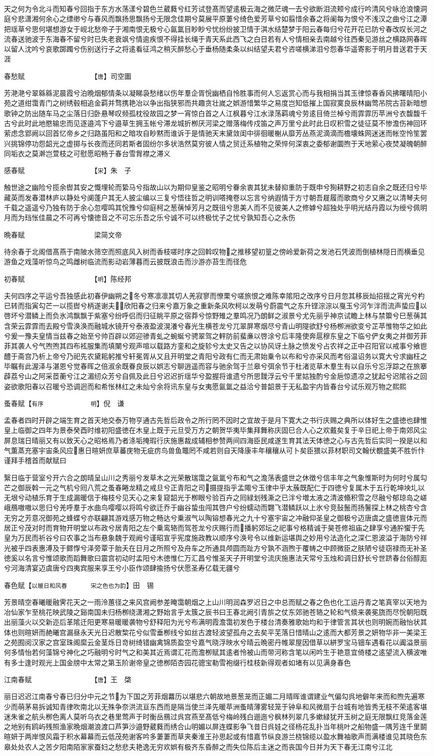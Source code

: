 天之何为令北斗而知春兮回指于东方水荡漾兮碧色兰葳蕤兮红芳试登髙而望逺极云海之微茫魂一去兮欲断泪流颊兮成行吟清风兮咏沧浪懐洞庭兮悲潇湘何余心之缥缈兮与春风而飘扬思飘扬兮无限念佳期兮莫展平原萋兮绮色爱芳草兮如翦惜余春之将阑每为恨兮不浅汉之曲兮江之潭把瑶草兮思何堪想游女于岘北愁帝子于湘南恨无极兮心氤氲目眇眇兮忧纷纷披卫情于淇水结楚梦于阳云春每归兮花开花已防兮春改叹长河之流春送驰波于东海春不留兮时已失老衰飒兮情逾疾恨不得挂长绳于青天系此西飞之白日若有人兮情相亲去南越兮往西秦见游丝之横路网春晖以留人沈吟兮哀歌踯躅兮伤别送行子之将逺看征鸿之稍灭醉愁心于垂杨随柔条以纠结望夫君兮咨嗟横涕泪兮怨春华遥寄影于明月昔送君于天涯  

春愁赋　　　　　　　　　　【`唐`】司空圗  

芳滟滟兮翠緜緜泥晨霞兮泊晩烟郁情条以凝睇袅愁绪以伤年羣企胥恱幽栖自怜胜事而何人忘返赏心而与我相捐当其玉律惊春香风拂曙晴阳小苑之道绀霭青门之树绣毂相追金羁并骛携艳冶以争出指狭邪而共趣贪壮嵗之娯游惜繁华之易度岂知低摧上国寂寞良辰林幽莺吊院古苔新暗想歌钟之防出随车马之尘落日归卧悬琴叹频孤枕役故园之梦一宵惊白首之人江枫暮兮江水渌荡羁魂兮劳逺目倚兰棹兮雨霏霏历苹洲兮衣馥馥千古兮此时此地愍输忠而见逐邉鸿下兮邉草生拥玉帐兮滞龙城折栁厌河梁之赠落梅传戍笛之声万里兮此时此日叹积雪之徒征莫不惨澹伤神回环萦虑念郢阙以回首忆帝乡之归路虽阳和之暗攻自眇黙而谁诉于是情驰天末黛敛闺中徘徊暖榭从靡芳丛燕泥滴滴而檐壊蛛网迷迷而帐空怜笙罢兴挑锦停功怨韶光之虚掷与长夜而还同若斯者固纷尔多状浩然莫穷彼人情之贸迁系植物之荣悴何深衷之委郁谢圜煦于天地萦心夜焚凝魄朝醉同垢衣之莫澣岂萱枝之可慰愿昭畅于春台雪胷襟之滞义  

感春赋　　　　　　　　　　【`宋`】朱　子  

触世途之幽险兮揽余辔其安之慨埋轮而絷马兮指故山以为期仰皇鉴之昭明兮眷余衷其犹未替抑重防于既申兮狥耕野之初志自余之既还归兮毕藏英而发春潜林庐以静处兮阒蓬户其无人披尘编以三复兮悟往哲之明训嗒掩卷以忘言兮纳遐情于方寸朝吾屣履而歌商兮夕又赓之以清琴夫何千载之遥遥兮乃独有防于余心忽嘤鸣其恱豫兮仰庭柯之葱蒨悼芳月之既徂兮思美人而不见彼美人之修嫭兮超独处乎明光结丹霞以为绶兮佩明月而为珰怅佳晨之不可再兮懐徳音之不可忘乐吾之乐兮诚不可以终极忧子之忧兮孰知吾心之永伤  

晩春赋　　　　　　　　　　梁简文帝  

待余春于北阁借髙燕于南陂水筛空而照底风入树而香枝嗟时序之回斡叹物之推移望初篁之傍岭爱新荷之发池石凭波而倒植林隠日而横垂见游鱼之戏藻听惊鸟之鸣雌树临流而影动岩薄暮而云披既浪击而沙游亦苔生而径危  

初春赋　　　　　　　　　　【`明`】陈经邦  

夫何四序之平运兮吾独感此初春伊幽朔之冬兮寒凛凛其切人羌寂寥而憭栗兮嗟旅恨之难陈幸隂阳之改序兮日月忽其移辰灿招揺之宵光兮杓已转而指寅勾芒一以揽辔兮柄遂谢夫欣阳春之归来兮嘉万象之重新条风吹柯以发萌兮蔚震气之东升铿淙淙以戛玉兮河乍泮而流声蛰应以啓坏兮潜鳞上而负氷鸿飘飘于紫塞兮纷呼侣而归征眺平原之宿莽兮惊野雉之羣鸣况乃朗鲜之淑景兮尤先丽乎神京试瞻上林与禁籞兮巳葱蒨其含荣云霏霏而去殿兮雪涣涣而融城水镜开兮泰液盈波滉瀁兮春光生横苍龙兮兀翠屏寒烟尽兮青山明隄欲舒兮杨栁洲欲变兮芷苹惟物华之如此兮爰一豫夫皇情当兹春之始至兮帅百辟以郊迎骖青虬之蜿蜒兮骋翠驾之軯防前蜚亷以啓涂兮后丰隆使奔扈穆东皇之下临兮俨女夷之并御芳菲菲其袭人兮气喣喣其四布袨服集而填闉兮观声喧以载路方銮和之旋轸兮太史又告之以协风讶土脉之愤发兮占农祥之正中召阳官以戒事兮飨鬯醴于斋宫乃析上帝兮乃祀先农黛耜躬推兮轩冕胥从又且开明堂之青阳兮政有仁而无肃始乗令以布和兮亦采风而考俗温诏务以寛大兮求幽枉之毕瞩有此渥泽与湛恩兮觉春晖之倍淑余既眷良辰以娯志兮聊逍遥而容与驰余驾于兰皋兮弭余节于杜渚览草木羣生有以自乐兮忘浮踪之在旅搴薜荔兮山之阿采茝蘅兮江之湄纫众芳兮自佩及此日兮迟迟折瑶华兮盈握将谁遗兮所思靉浮云兮千里姑独酌兮金巵惊遗凉之犹起兮迟隂谷之回姿欲歌阳春以召暖兮恐调迥而和希怅林红之未灿兮余将讯东皇与女夷愿氤氲之益洽兮普韶景于无私盈宇内皆春台兮试乐观万物之熙熙  

蚤春赋【`有序　　　　　　　　明`】倪　谦  

孟春者四时开辟之端生育之首天地交泰万物亨通古先哲后政令之所行罔不因时之宜故于是月下寛大之书行庆赐之典所以体好生之盛徳也肆惟皇上临御之四年为景泰癸酉时维初阳盛徳在木皇上既于元旦受万方之朝贺华夷毕集拜舞称庆固巳合人心之欢戴矣复于辛日祀上帝于南郊风尘屏息瑞日晴丽又有以致天心之昭格焉乃者涤垢掩瑕行庆施惠裁成辅相参赞两间四海臣民咸遂生育其法天体徳之心与古先哲后实同一揆是以和气薫蒸充塞宇宙条风应惠日暄妍庶草蕃庑物无疵疠鸟兽鱼鼈罔不咸若则自天降康丰年穰穰从可卜矣臣猥以菲材职司文翰伏覩盛美不胜忻忭谨拜手稽首而献赋曰  

繄日临于营室兮开六合之朗晴呈山川之秀丽兮发草木之光荣散瑞霭之氤氲兮布和气之澹荡表盛世之休徴兮信丰年之气象惟斯时为何时兮属勾芒之御辰斡一元之气机兮囘八荒之蚤春睠龙精之戒旦兮正青阳之司摄提指乎孟陬兮玉律中乎太蔟既配仁于四徳兮复属木于五行乾坤坱圠以无垠兮动植乐育于生成漏暖信于梅枝兮见天心之来复窥韶光于栁眼兮验百卉之囘緑划残澌之已泮兮増太液之清波翛积雪之尽融兮郁琼岛之嵯峨鴈嗷嗷以思归兮羌呼羣于水曲鸟嘤嘤以将鸣兮欲迁乔于幽谷蛰虫闯其啓户兮纷蠕动而翾飞潜鳞跃以上氷兮竞鼔鬛而扬鬐探上林之桃杏兮含无穷之芳意况御苑之蜂蝶兮亦联翩其游戏感万物之畅达兮乗淑气以陶镕想春光之九十兮塞宇宙之冲融仰圣皇之御极兮迈唐虞之盛徳亶体元而居正兮茂对时而育物开明堂以布政兮居青阳之左个乗鸾辂而驾苍龙兮庆赐行而播躬郊坛之祀事兮格精诚于昊苍修祖庙之肆享兮通肸蠁于先皇为万民而祈谷兮曰农事之当布悬象魏于观阙兮谨昭宣乎宪度施政教以顺序兮涣号令以维新运堪舆之妙用兮法造化之深仁恩波溢于海防兮祥光被乎四表惠溥及于鳏惸兮泽旁覃于胎夭在日月之所照兮及舟车之所通具颅圆而趾方兮孰不涵煦于覆帱之中顾微臣之肤陋兮徒窃禄而无补圣徳奚以名言兮惟颂歌而蹈舞歌曰震宫初动时孟阳兮木徳惟仁万汇昌兮惟圣天子开明堂兮流庆施惠法天常兮玉烛和调日舒长兮世跻春台俗醇厖兮河海清宴迈虞唐兮四夷宾服来享王兮小臣作颂肆揄扬兮伏愿圣寿亿载无疆兮  

春色赋【`以暖日和风春　　　　宋之色也为韵`】田　锡  

芳景晴空春曦暖融霁花天之一雨泠蕙径之来风宫阙参差晻霭朝烟之上山川明润森罗迟日之中总而赋之春之色也化工运丹青之笔真宰以天地为冶仙家乍至桃花映武陵之谿南国未归杨栁绕潇湘之野始言乎太簇之辰书曰王春北阙引青旂之仗东郊驰苍辂之轮和气倐来袭冕旒而尽恱朝阳既出丽藻火以交新迩后革隂迁阳更寒易暖暖袭物兮舒释阳为光兮布满明霞澹霭初发色于楼台清奏雅歌始均和于律管言其状也则明婉而融怡状其体也则暄妍而赩曦宫漏昼永天光日迟散棃花兮似雪垂栁线兮如丝古渡轻波望孤舟之去矣平芜落日惜晴山之逺而大都芳景之妍物华非一美梁王之苑囿阅汉家之宫室珠阁縻云金茎烁日竒树绮错幽禽锦质盈空兮嘉气晓浮映水兮晴云晩密丹帷翠屋因借草以絣罗宝马钿车遇看花以阗溢景丽何多情怡若何藻锦兮神化之巧融明兮时气之和美其近焉谓汇花而澹栁赋其逺者怜被山而带河称含笔以闲吟生于艳意宜倚楼之逺望流入横波唯有多士逢时观光上国金牓中太常之第玉阶谢帝皇之徳栁陌杏园花骢宝勒雪袍缀行桂枝新得观者如堵有以见满身春色  

江南春赋　　　　　　　　　【`唐`】王　棨  

丽日迟迟江南春兮春已归分中元之节为下国之芳菲烟羃历以堪悲六朝故地景葱茏而正媚二月晴晖谁谓建业气偏勾呉地僻年来而和煦先遍寒少而萌茅易拆诚知青律吹南北以无殊争奈洪流亘东西而是隔当使兰泽先暖苹洲蚤晴薄雾轻笼于钟阜和风微扇于台城有地皆秀无枝不荣逺客堪迷朱雀之航头栁色离人莫听乌衣之巷里莺声于时衡岳鴈过呉宫燕至髙低兮梅岭残白逦迤兮枫林列翠几多嫰緑犹开玉树之庭无限飘红竞落金莲之地别有鸥屿残照渔家晩烟潮浪渡口芦笋沙邉野葳蕤而绣合山明媚以屏连蝶影争飞昔日呉娃之径杨花乱扑当年桃叶之船物盛一隅芳连千里鬬暄妍于两岸恨风霜于积水幕幕而云低茂苑谢客吟多萋萋而草夹秦淮王孙思起或有惜嘉节纵良游兰桡锦缆以盈水舞袖歌声而满楼谁见其晓色东皋处处农人之苦夕阳南陌家家蚕妇之愁悲夫艳逸无穷欢娯有极齐东昏醉之而失位陈后主迷之而丧国今日并为天下春无江南兮江北  
